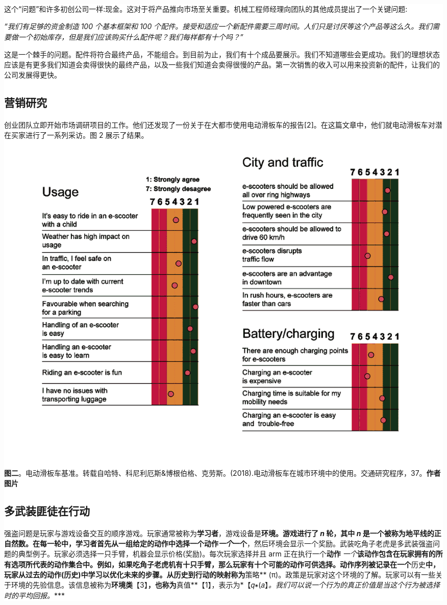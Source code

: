 这个“问题”和许多初创公司一样:现金。这对于将产品推向市场至关重要。机械工程师经理向团队的其他成员提出了一个关键问题:

*“我们有足够的资金制造 100 个基本框架和 100 个配件。接受和适应一个新配件需要三周时间。人们只是讨厌等这个产品等这么久。我们需要做一个初始库存，但是我们应该购买什么配件呢？我们每样都有十个吗？”*

这是一个棘手的问题。配件将符合最终产品，不能组合。到目前为止，我们有十个成品要展示。我们不知道哪些会更成功。我们的理想状态应该是有更多我们知道会卖得很快的最终产品，以及一些我们知道会卖得很慢的产品。第一次销售的收入可以用来投资新的配件，让我们的公司发展得更快。

## 营销研究

创业团队立即开始市场调研项目的工作。他们还发现了一份关于在大都市使用电动滑板车的报告[2]。在这篇文章中，他们就电动滑板车对潜在买家进行了一系列采访。图 2 展示了结果。

![](img/9e6d335e6d9bb08a640f6d60b0149604.png)

**图二**。电动滑板车基准。转载自哈特、科尼利厄斯&博根伯格、克劳斯。(2018).电动滑板车在城市环境中的使用。交通研究程序，37。**作者图片**

## 多武装匪徒在行动

强盗问题是玩家与游戏设备交互的顺序游戏。玩家通常被称为**学习者**，游戏设备是**环境。**游戏进行了 *n* 轮，其中 *n* 是一个被称为**地平线的正自然数。**在每一轮中，学习者首先从一组给定的动作中选择一个**动作*一个*一个**，然后环境会显示一个奖励。武装吃角子老虎是多武装强盗问题的典型例子。玩家必须选择一只手臂，机器会显示价格(奖励)。每次玩家选择并且 arm 正在执行一个**动作** *一个***该动作包含在玩家拥有的所有选项所代表的动作集合中。例如，如果吃角子老虎机有十只手臂，那么玩家有十个可能的动作可供选择。动作序列被记录在一个**历史**中，玩家从过去的动作(历史)中学习以优化未来的步骤。从历史到行动的映射称为**策略** (π)。政策是玩家对这个环境的了解。玩家可以有一些关于环境的先验信息。该信息被称为**环境类**【3】**，也称为**真值**【1】，表示为*【𝑞∗(𝑎】*。我们可以说一个行为的真正价值是当这个行为被选择时的平均回报。****
